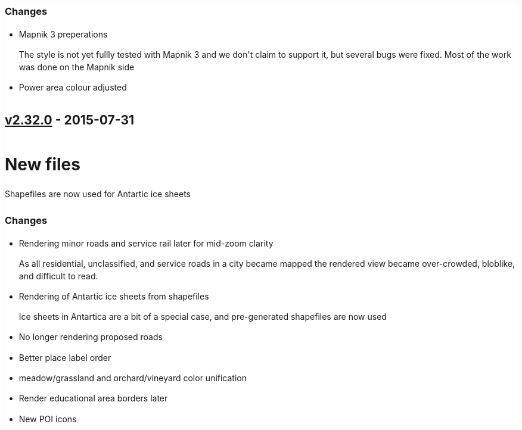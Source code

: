 
### Changes
- Mapnik 3 preperations

   The style is not yet fullly tested with Mapnik 3 and we don't claim to
   support it, but several bugs were fixed. Most of the work was done on
   the Mapnik side

- Power area colour adjusted

## [v2.32.0](https://github.com/gravitystorm/openstreetmap-carto/compare/v2.31.0...v2.32.0) - 2015-07-31
# New files

Shapefiles are now used for Antartic ice sheets

### Changes

- Rendering minor roads and service rail later for mid-zoom clarity

   As all residential, unclassified, and service roads in a city became
   mapped the rendered view became over-crowded, bloblike, and difficult
   to read.

- Rendering of Antartic ice sheets from shapefiles

  Ice sheets in Antartica are a bit of a special case, and pre-generated
  shapefiles are now used

- No longer rendering proposed roads

- Better place label order

- meadow/grassland and orchard/vineyard color unification

- Render educational area borders later

- New POI icons
